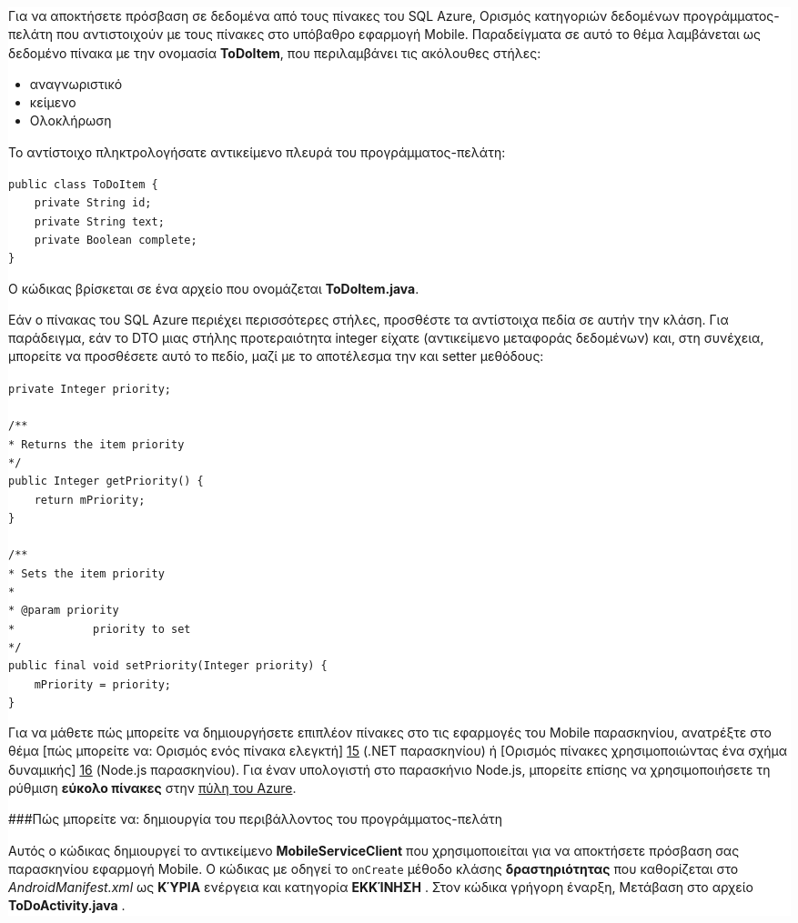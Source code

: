 Για να αποκτήσετε πρόσβαση σε δεδομένα από τους πίνακες του SQL Azure, Ορισμός κατηγοριών δεδομένων προγράμματος-πελάτη που αντιστοιχούν με τους πίνακες στο υπόβαθρο εφαρμογή Mobile. Παραδείγματα σε αυτό το θέμα λαμβάνεται ως δεδομένο πίνακα με την ονομασία **ToDoItem**, που περιλαμβάνει τις ακόλουθες στήλες:

- αναγνωριστικό
- κείμενο
- Ολοκλήρωση

Το αντίστοιχο πληκτρολογήσατε αντικείμενο πλευρά του προγράμματος-πελάτη:

    public class ToDoItem {
        private String id;
        private String text;
        private Boolean complete;
    }

Ο κώδικας βρίσκεται σε ένα αρχείο που ονομάζεται **ToDoItem.java**.

Εάν ο πίνακας του SQL Azure περιέχει περισσότερες στήλες, προσθέστε τα αντίστοιχα πεδία σε αυτήν την κλάση.  Για παράδειγμα, εάν το DTO μιας στήλης προτεραιότητα integer είχατε (αντικείμενο μεταφοράς δεδομένων) και, στη συνέχεια, μπορείτε να προσθέσετε αυτό το πεδίο, μαζί με το αποτέλεσμα την και setter μεθόδους:

    private Integer priority;

    /**
    * Returns the item priority
    */
    public Integer getPriority() {
        return mPriority;
    }
    
    /**
    * Sets the item priority
    *
    * @param priority
    *            priority to set
    */
    public final void setPriority(Integer priority) {
        mPriority = priority;
    }

Για να μάθετε πώς μπορείτε να δημιουργήσετε επιπλέον πίνακες στο τις εφαρμογές του Mobile παρασκηνίου, ανατρέξτε στο θέμα [πώς μπορείτε να: Ορισμός ενός πίνακα ελεγκτή] [ 15] (.NET παρασκηνίου) ή [Ορισμός πίνακες χρησιμοποιώντας ένα σχήμα δυναμικής] [ 16] (Node.js παρασκηνίου). Για έναν υπολογιστή στο παρασκήνιο Node.js, μπορείτε επίσης να χρησιμοποιήσετε τη ρύθμιση **εύκολο πίνακες** στην [πύλη του Azure].

###<a name="create-client"></a>Πώς μπορείτε να: δημιουργία του περιβάλλοντος του προγράμματος-πελάτη

Αυτός ο κώδικας δημιουργεί το αντικείμενο **MobileServiceClient** που χρησιμοποιείται για να αποκτήσετε πρόσβαση σας παρασκηνίου εφαρμογή Mobile. Ο κώδικας με οδηγεί το `onCreate` μέθοδο κλάσης **δραστηριότητας** που καθορίζεται στο *AndroidManifest.xml* ως **ΚΎΡΙΑ** ενέργεια και κατηγορία **ΕΚΚΊΝΗΣΗ** . Στον κώδικα γρήγορη έναρξη, Μετάβαση στο αρχείο **ToDoActivity.java** .


[What is Mobile Services]: #what-is
[Concepts]: #concepts
[How to: Create the Mobile Services client]: #create-client
[How to: Create a table reference]: #instantiating
[The API structure]: #api
[How to: Query data from a mobile service]: #querying
[Επιστροφή όλων των στοιχείων]: #showAll
[Φιλτράρετε δεδομένα που επιστρέφονται]: #filtering
[Ταξινόμηση επέστρεψε δεδομένα]: #sorting
[Επιστροφή δεδομένων σε σελίδες]: #paging
[Επιλέξτε συγκεκριμένες στήλες]: #selecting
[How to: Concatenate query methods]: #chaining
[How to: Bind data to the user interface]: #binding
[How to: Define the layout]: #layout
[How to: Define the adapter]: #adapter
[How to: Use the adapter]: #use-adapter
[How to: Insert data into a mobile service]: #inserting
[How to: update data in a mobile service]: #updating
[How to: Delete data in a mobile service]: #deleting
[How to: Look up a specific item]: #lookup
[How to: Work with untyped data]: #untyped
[How to: Authenticate users]: #authentication
[Cache authentication tokens]: #caching
[How to: Handle errors]: #errors
[How to: Design unit tests]: #tests
[How to: Customize the client]: #customizing
[Customize request headers]: #headers
[Customize serialization]: #serialization
[Next Steps]: #next-steps
[Setup and Prerequisites]: #setup
[Get started with Azure Mobile Apps]: app-service-mobile-android-get-started.md
[ASCII control codes C0 and C1]: http://en.wikipedia.org/wiki/Data_link_escape_character#C1_set
[Mobile Services SDK for Android]: http://go.microsoft.com/fwlink/p/?LinkID=717033
[Πύλη του Azure]: https://portal.azure.com
[Γρήγορα αποτελέσματα με τον έλεγχο ταυτότητας]: app-service-mobile-android-get-started-users.md
[1]: http://google-gson.googlecode.com/svn/trunk/gson/docs/javadocs/com/google/gson/JsonObject.html
[2]: http://hashtagfail.com/post/44606137082/mobile-services-android-serialization-gson
[3]: http://go.microsoft.com/fwlink/p/?LinkId=290801
[4]: http://go.microsoft.com/fwlink/p/?LinkId=296840
[5]: app-service-mobile-android-get-started-push.md
[6]: ../notification-hubs/notification-hubs-push-notification-overview.md#integration-with-app-service-mobile-apps
[7]: app-service-mobile-android-get-started-users.md#cache-tokens
[8]: http://azure.github.io/azure-mobile-apps-android-client/com/microsoft/windowsazure/mobileservices/table/MobileServiceTable.html
[9]: http://azure.github.io/azure-mobile-apps-android-client/com/microsoft/windowsazure/mobileservices/MobileServiceClient.html
[10]: app-service-mobile-dotnet-backend-how-to-use-server-sdk.md
[11]: app-service-mobile-node-backend-how-to-use-server-sdk.md
[12]: http://azure.github.io/azure-mobile-apps-android-client/
[13]: app-service-mobile-android-get-started.md#create-a-new-azure-mobile-app-backend
[14]: http://go.microsoft.com/fwlink/p/?LinkID=717034
[15]: app-service-mobile-dotnet-backend-how-to-use-server-sdk.md#how-to-define-a-table-controller
[16]: app-service-mobile-node-backend-how-to-use-server-sdk.md#TableOperations
[Μέλλον]: http://developer.android.com/reference/java/util/concurrent/Future.html
[AsyncTask]: http://developer.android.com/reference/android/os/AsyncTask.html